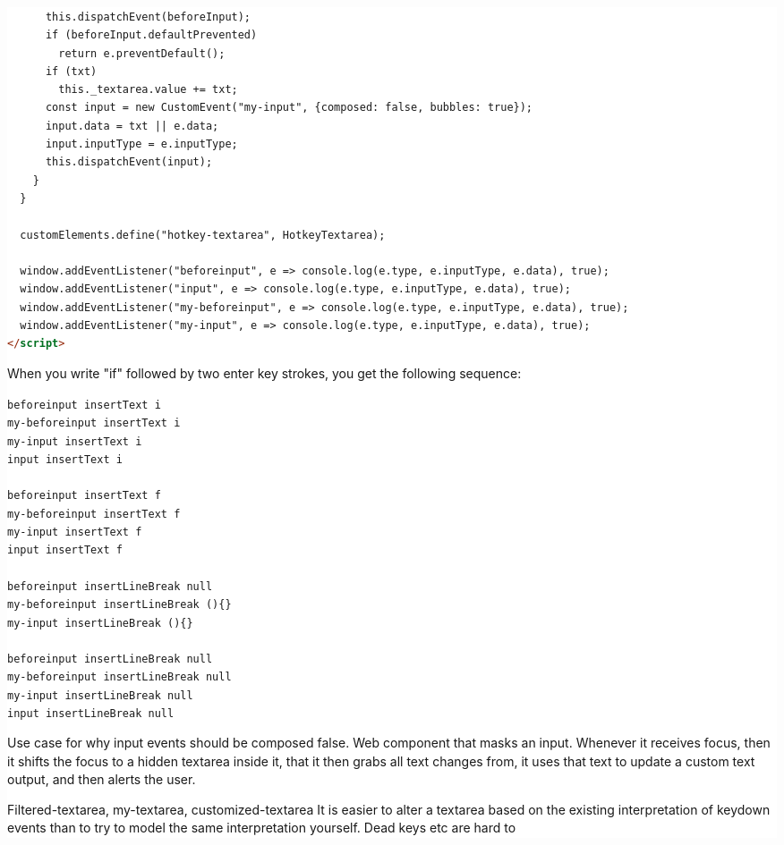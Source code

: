 ```html
      this.dispatchEvent(beforeInput);
      if (beforeInput.defaultPrevented)
        return e.preventDefault();
      if (txt)
        this._textarea.value += txt;
      const input = new CustomEvent("my-input", {composed: false, bubbles: true});
      input.data = txt || e.data;
      input.inputType = e.inputType;
      this.dispatchEvent(input);
    }
  }

  customElements.define("hotkey-textarea", HotkeyTextarea);

  window.addEventListener("beforeinput", e => console.log(e.type, e.inputType, e.data), true);
  window.addEventListener("input", e => console.log(e.type, e.inputType, e.data), true);
  window.addEventListener("my-beforeinput", e => console.log(e.type, e.inputType, e.data), true);
  window.addEventListener("my-input", e => console.log(e.type, e.inputType, e.data), true);
</script>
```

When you write "if" followed by two enter key strokes, you get the following sequence:

```
beforeinput insertText i
my-beforeinput insertText i
my-input insertText i
input insertText i

beforeinput insertText f
my-beforeinput insertText f
my-input insertText f
input insertText f

beforeinput insertLineBreak null
my-beforeinput insertLineBreak (){}
my-input insertLineBreak (){}

beforeinput insertLineBreak null
my-beforeinput insertLineBreak null
my-input insertLineBreak null
input insertLineBreak null
```



Use case for why input events should be composed false.
Web component that masks an input. Whenever it receives focus, then it shifts the focus to a hidden textarea inside it, that it then grabs all text changes from, it uses that text to update a custom text output, and then alerts the user.

Filtered-textarea, my-textarea, customized-textarea
It is easier to alter a textarea based on the existing interpretation of keydown events than to try to model the same interpretation yourself. Dead keys etc are hard to
